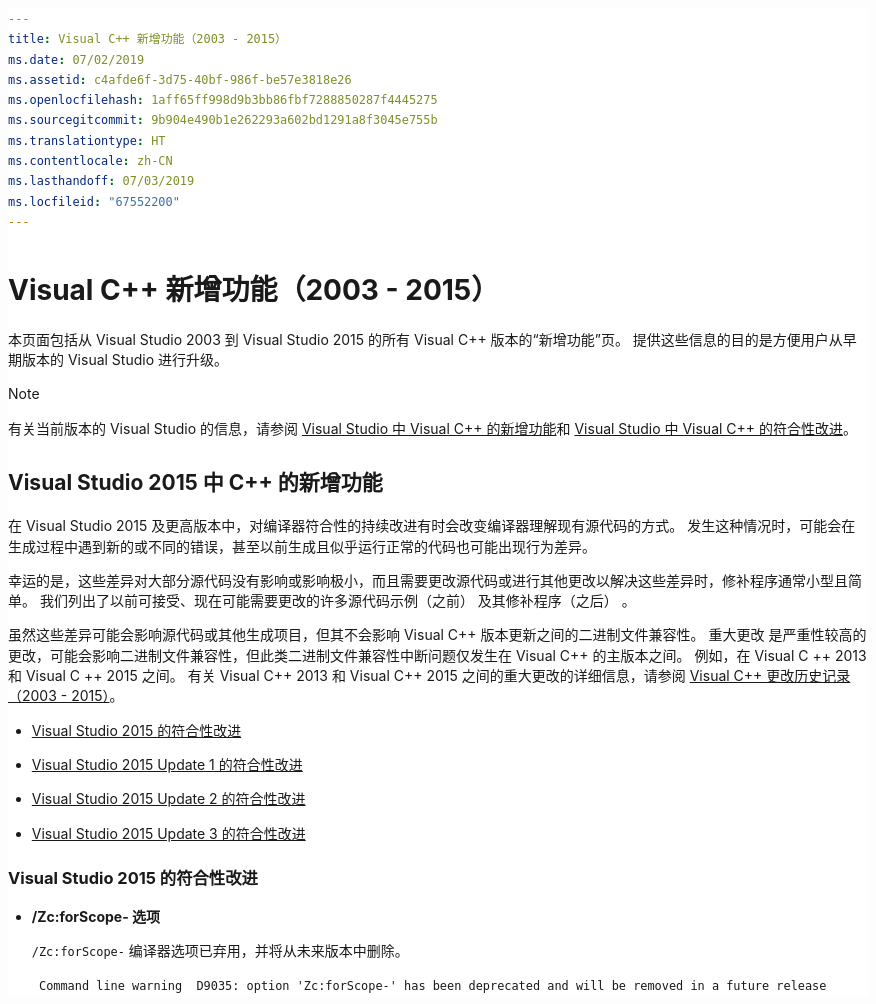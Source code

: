 ```yaml
---
title: Visual C++ 新增功能（2003 - 2015）
ms.date: 07/02/2019
ms.assetid: c4afde6f-3d75-40bf-986f-be57e3818e26
ms.openlocfilehash: 1aff65ff998d9b3bb86fbf7288850287f4445275
ms.sourcegitcommit: 9b904e490b1e262293a602bd1291a8f3045e755b
ms.translationtype: HT
ms.contentlocale: zh-CN
ms.lasthandoff: 07/03/2019
ms.locfileid: "67552200"
---
```

# <a name="visual-c-what39s-new-2003-through-2015"></a>Visual C++ 新增功能（2003 - 2015）

本页面包括从 Visual Studio 2003 到 Visual Studio 2015 的所有 Visual C++ 版本的“新增功能”页。 提供这些信息的目的是方便用户从早期版本的 Visual Studio 进行升级。

> [!NOTE]
> 有关当前版本的 Visual Studio 的信息，请参阅 [Visual Studio 中 Visual C++ 的新增功能](../overview/what-s-new-for-visual-cpp-in-visual-studio.md)和 [Visual Studio 中 Visual C++ 的符合性改进](../overview/cpp-conformance-improvements.md)。

## <a name="whats-new-for-c-in-visual-studio-2015"></a>Visual Studio 2015 中 C++ 的新增功能

在 Visual Studio 2015 及更高版本中，对编译器符合性的持续改进有时会改变编译器理解现有源代码的方式。 发生这种情况时，可能会在生成过程中遇到新的或不同的错误，甚至以前生成且似乎运行正常的代码也可能出现行为差异。

幸运的是，这些差异对大部分源代码没有影响或影响极小，而且需要更改源代码或进行其他更改以解决这些差异时，修补程序通常小型且简单。 我们列出了以前可接受、现在可能需要更改的许多源代码示例（之前）  及其修补程序（之后）  。

虽然这些差异可能会影响源代码或其他生成项目，但其不会影响 Visual C++ 版本更新之间的二进制文件兼容性。 重大更改  是严重性较高的更改，可能会影响二进制文件兼容性，但此类二进制文件兼容性中断问题仅发生在 Visual C++ 的主版本之间。 例如，在 Visual C ++ 2013 和 Visual C ++ 2015 之间。 有关 Visual C++ 2013 和 Visual C++ 2015 之间的重大更改的详细信息，请参阅 [Visual C++ 更改历史记录（2003 - 2015）](../porting/visual-cpp-change-history-2003-2015.md)。

- [Visual Studio 2015 的符合性改进](#VS_RTM)

- [Visual Studio 2015 Update 1 的符合性改进](#VS_Update1)

- [Visual Studio 2015 Update 2 的符合性改进](#VS_Update2)

- [Visual Studio 2015 Update 3 的符合性改进](#VS_Update3)

### <a name="VS_RTM"></a>Visual Studio 2015 的符合性改进

- **/Zc:forScope- 选项**

   `/Zc:forScope-` 编译器选项已弃用，并将从未来版本中删除。

   ```output
    Command line warning  D9035: option 'Zc:forScope-' has been deprecated and will be removed in a future release
   ```
